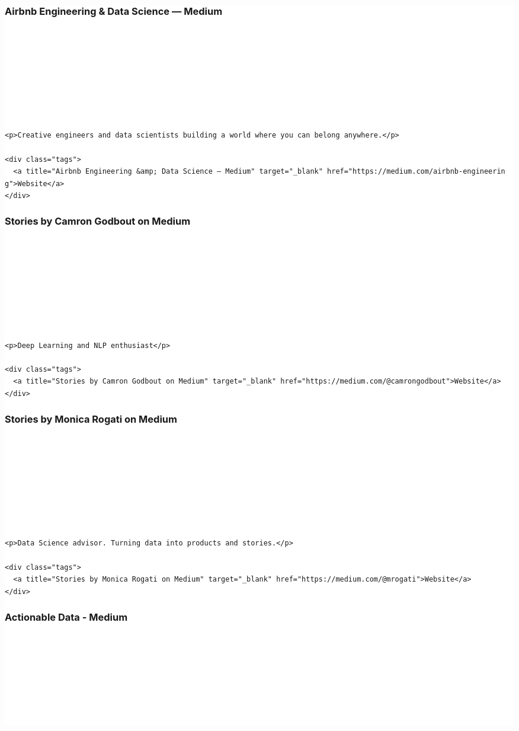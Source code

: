   <article class="box-item animate">
    <h3>Airbnb Engineering &amp; Data Science — Medium</h3>
    <figure id="medium">
       <svg>
        <use xmlns:xlink="http://www.w3.org/1999/xlink" xlink:href="#icon-medium"></use>
      </svg>
    </figure>

    <p>Creative engineers and data scientists building a world where you can belong anywhere.</p>

    <div class="tags">
      <a title="Airbnb Engineering &amp; Data Science — Medium" target="_blank" href="https://medium.com/airbnb-engineering">Website</a>
    </div>
  </article>

  <article class="box-item animate">
    <h3>Stories by Camron Godbout on Medium</h3>
    <figure id="medium">
       <svg>
        <use xmlns:xlink="http://www.w3.org/1999/xlink" xlink:href="#icon-medium"></use>
      </svg>
    </figure>

    <p>Deep Learning and NLP enthusiast</p>

    <div class="tags">
      <a title="Stories by Camron Godbout on Medium" target="_blank" href="https://medium.com/@camrongodbout">Website</a>
    </div>
  </article>

  <article class="box-item animate">
    <h3>Stories by Monica Rogati on Medium</h3>
    <figure id="medium">
       <svg>
        <use xmlns:xlink="http://www.w3.org/1999/xlink" xlink:href="#icon-medium"></use>
      </svg>
    </figure>

    <p>Data Science advisor. Turning data into products and stories.</p>

    <div class="tags">
      <a title="Stories by Monica Rogati on Medium" target="_blank" href="https://medium.com/@mrogati">Website</a>
    </div>
  </article>

  <article class="box-item animate">
    <h3>Actionable Data - Medium</h3>
    <figure id="medium">
       <svg>
        <use xmlns:xlink="http://www.w3.org/1999/xlink" xlink:href="#icon-medium"></use>
      </svg>
    </figure>
